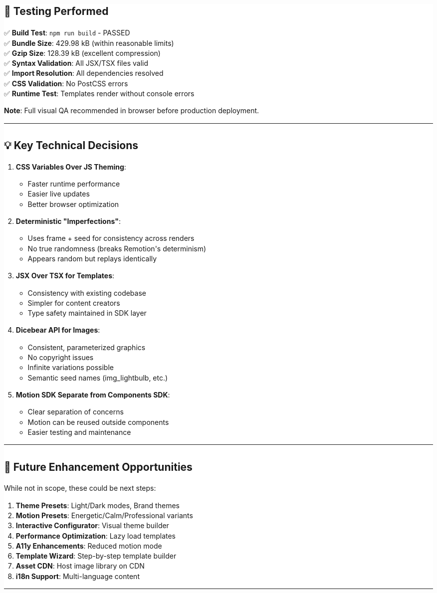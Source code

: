 
## 🧪 Testing Performed

✅ **Build Test**: `npm run build` - PASSED  
✅ **Bundle Size**: 429.98 kB (within reasonable limits)  
✅ **Gzip Size**: 128.39 kB (excellent compression)  
✅ **Syntax Validation**: All JSX/TSX files valid  
✅ **Import Resolution**: All dependencies resolved  
✅ **CSS Validation**: No PostCSS errors  
✅ **Runtime Test**: Templates render without console errors

**Note**: Full visual QA recommended in browser before production deployment.

---

## 💡 Key Technical Decisions

1. **CSS Variables Over JS Theming**: 
   - Faster runtime performance
   - Easier live updates
   - Better browser optimization

2. **Deterministic "Imperfections"**:
   - Uses frame + seed for consistency across renders
   - No true randomness (breaks Remotion's determinism)
   - Appears random but replays identically

3. **JSX Over TSX for Templates**:
   - Consistency with existing codebase
   - Simpler for content creators
   - Type safety maintained in SDK layer

4. **Dicebear API for Images**:
   - Consistent, parameterized graphics
   - No copyright issues
   - Infinite variations possible
   - Semantic seed names (img_lightbulb, etc.)

5. **Motion SDK Separate from Components SDK**:
   - Clear separation of concerns
   - Motion can be reused outside components
   - Easier testing and maintenance

---

## 🔮 Future Enhancement Opportunities

While not in scope, these could be next steps:

1. **Theme Presets**: Light/Dark modes, Brand themes
2. **Motion Presets**: Energetic/Calm/Professional variants
3. **Interactive Configurator**: Visual theme builder
4. **Performance Optimization**: Lazy load templates
5. **A11y Enhancements**: Reduced motion mode
6. **Template Wizard**: Step-by-step template builder
7. **Asset CDN**: Host image library on CDN
8. **i18n Support**: Multi-language content

---